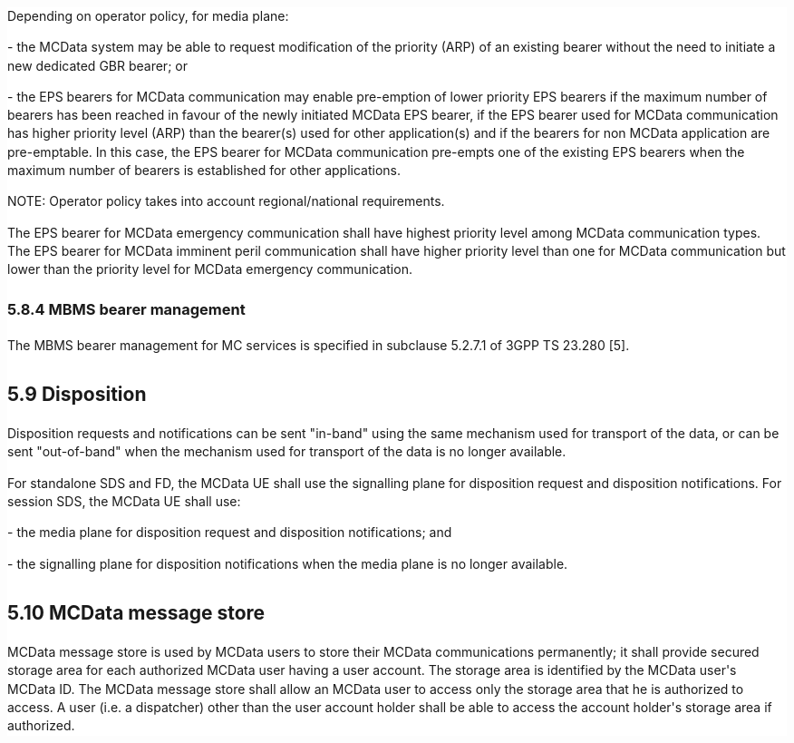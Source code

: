 Depending on operator policy, for media plane:

\- the MCData system may be able to request modification of the priority
(ARP) of an existing bearer without the need to initiate a new dedicated
GBR bearer; or

\- the EPS bearers for MCData communication may enable pre-emption of
lower priority EPS bearers if the maximum number of bearers has been
reached in favour of the newly initiated MCData EPS bearer, if the EPS
bearer used for MCData communication has higher priority level (ARP)
than the bearer(s) used for other application(s) and if the bearers for
non MCData application are pre-emptable. In this case, the EPS bearer
for MCData communication pre-empts one of the existing EPS bearers when
the maximum number of bearers is established for other applications.

NOTE: Operator policy takes into account regional/national requirements.

The EPS bearer for MCData emergency communication shall have highest
priority level among MCData communication types. The EPS bearer for
MCData imminent peril communication shall have higher priority level
than one for MCData communication but lower than the priority level for
MCData emergency communication.

### 5.8.4 MBMS bearer management

The MBMS bearer management for MC services is specified in
subclause 5.2.7.1 of 3GPP TS 23.280 \[5\].

5.9 Disposition
---------------

Disposition requests and notifications can be sent \"in-band\" using the
same mechanism used for transport of the data, or can be sent
\"out-of-band\" when the mechanism used for transport of the data is no
longer available.

For standalone SDS and FD, the MCData UE shall use the signalling plane
for disposition request and disposition notifications. For session SDS,
the MCData UE shall use:

\- the media plane for disposition request and disposition
notifications; and

\- the signalling plane for disposition notifications when the media
plane is no longer available.

5.10 MCData message store 
-------------------------

MCData message store is used by MCData users to store their MCData
communications permanently; it shall provide secured storage area for
each authorized MCData user having a user account. The storage area is
identified by the MCData user\'s MCData ID. The MCData message store
shall allow an MCData user to access only the storage area that he is
authorized to access. A user (i.e. a dispatcher) other than the user
account holder shall be able to access the account holder\'s storage
area if authorized.

